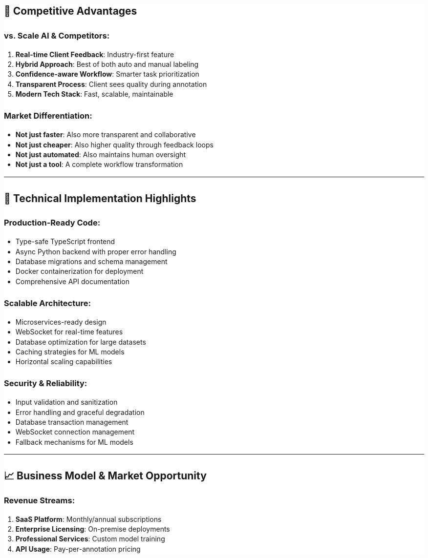 
## 🎯 Competitive Advantages

### **vs. Scale AI & Competitors**:
1. **Real-time Client Feedback**: Industry-first feature
2. **Hybrid Approach**: Best of both auto and manual labeling
3. **Confidence-aware Workflow**: Smarter task prioritization
4. **Transparent Process**: Client sees quality during annotation
5. **Modern Tech Stack**: Fast, scalable, maintainable

### **Market Differentiation**:
- **Not just faster**: Also more transparent and collaborative
- **Not just cheaper**: Also higher quality through feedback loops
- **Not just automated**: Also maintains human oversight
- **Not just a tool**: A complete workflow transformation

---

## 🔧 Technical Implementation Highlights

### **Production-Ready Code**:
- Type-safe TypeScript frontend
- Async Python backend with proper error handling
- Database migrations and schema management
- Docker containerization for deployment
- Comprehensive API documentation

### **Scalable Architecture**:
- Microservices-ready design
- WebSocket for real-time features
- Database optimization for large datasets
- Caching strategies for ML models
- Horizontal scaling capabilities

### **Security & Reliability**:
- Input validation and sanitization
- Error handling and graceful degradation
- Database transaction management
- WebSocket connection management
- Fallback mechanisms for ML models

---

## 📈 Business Model & Market Opportunity

### **Revenue Streams**:
1. **SaaS Platform**: Monthly/annual subscriptions
2. **Enterprise Licensing**: On-premise deployments
3. **Professional Services**: Custom model training
4. **API Usage**: Pay-per-annotation pricing
